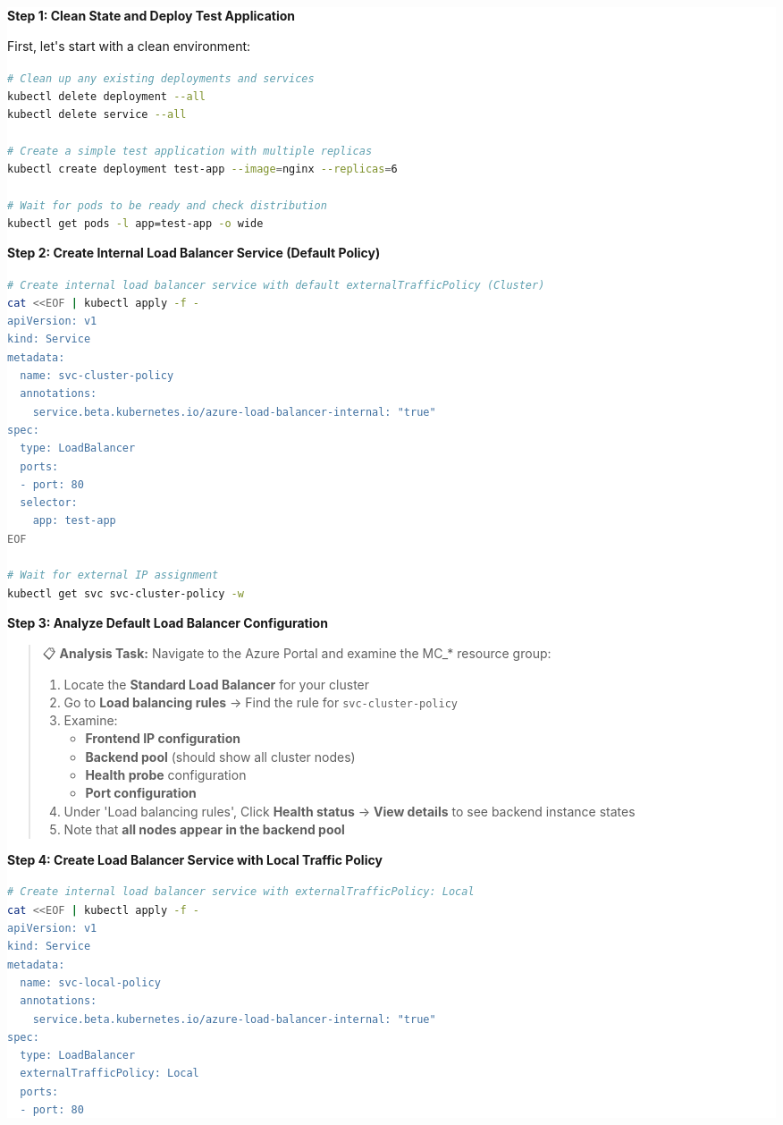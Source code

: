 **Step 1: Clean State and Deploy Test Application**

First, let's start with a clean environment:
```bash
# Clean up any existing deployments and services
kubectl delete deployment --all
kubectl delete service --all

# Create a simple test application with multiple replicas
kubectl create deployment test-app --image=nginx --replicas=6

# Wait for pods to be ready and check distribution
kubectl get pods -l app=test-app -o wide
```

**Step 2: Create Internal Load Balancer Service (Default Policy)**

```bash
# Create internal load balancer service with default externalTrafficPolicy (Cluster)
cat <<EOF | kubectl apply -f -
apiVersion: v1
kind: Service
metadata:
  name: svc-cluster-policy
  annotations:
    service.beta.kubernetes.io/azure-load-balancer-internal: "true"
spec:
  type: LoadBalancer
  ports:
  - port: 80
  selector:
    app: test-app
EOF

# Wait for external IP assignment
kubectl get svc svc-cluster-policy -w
```

**Step 3: Analyze Default Load Balancer Configuration**

> 📋 **Analysis Task:** Navigate to the Azure Portal and examine the MC_* resource group:
> 1. Locate the **Standard Load Balancer** for your cluster
> 2. Go to **Load balancing rules** → Find the rule for `svc-cluster-policy`
> 3. Examine:
>    - **Frontend IP configuration**
>    - **Backend pool** (should show all cluster nodes)
>    - **Health probe** configuration
>    - **Port configuration**
> 4. Under 'Load balancing rules', Click **Health status** → **View details** to see backend instance states
> 5. Note that **all nodes appear in the backend pool**

**Step 4: Create Load Balancer Service with Local Traffic Policy**

```bash
# Create internal load balancer service with externalTrafficPolicy: Local
cat <<EOF | kubectl apply -f -
apiVersion: v1
kind: Service
metadata:
  name: svc-local-policy
  annotations:
    service.beta.kubernetes.io/azure-load-balancer-internal: "true"
spec:
  type: LoadBalancer
  externalTrafficPolicy: Local
  ports:
  - port: 80
```